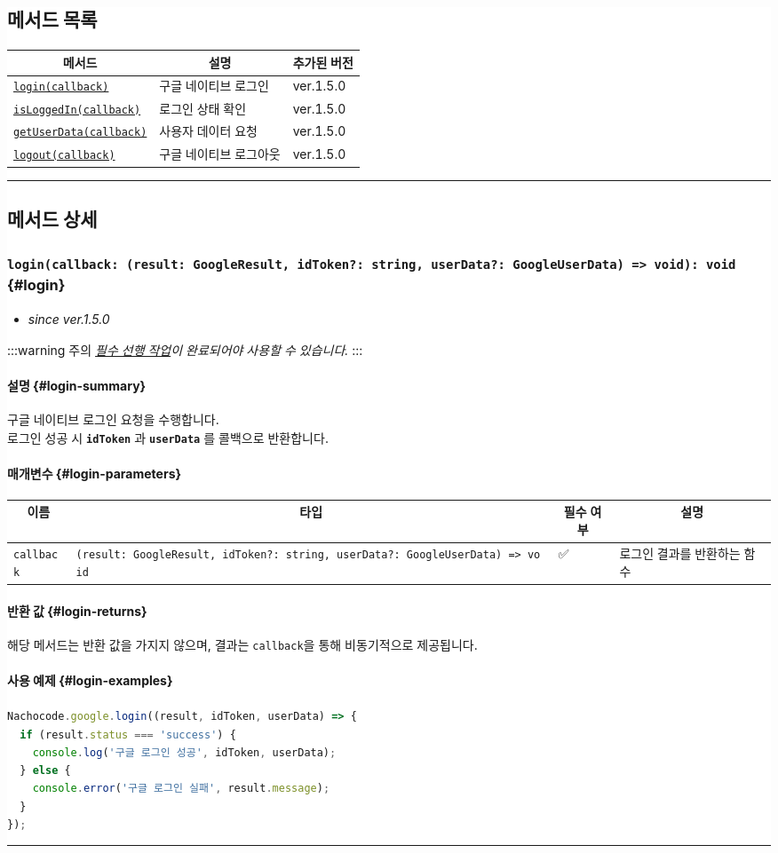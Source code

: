 
## **메서드 목록**

| 메서드                                    | 설명                   | 추가된 버전 |
| ----------------------------------------- | ---------------------- | ----------- |
| [`login(callback)`](#login)               | 구글 네이티브 로그인   | ver.1.5.0   |
| [`isLoggedIn(callback)`](#is-logged-in)   | 로그인 상태 확인       | ver.1.5.0   |
| [`getUserData(callback)`](#get-user-data) | 사용자 데이터 요청     | ver.1.5.0   |
| [`logout(callback)`](#logout)             | 구글 네이티브 로그아웃 | ver.1.5.0   |

---

## **메서드 상세**

### **`login(callback: (result: GoogleResult, idToken?: string, userData?: GoogleUserData) => void): void`** {#login}

- _since ver.1.5.0_

:::warning 주의
_[필수 선행 작업](#필수-선행-작업)이 완료되어야 사용할 수 있습니다._
:::

#### 설명 {#login-summary}

구글 네이티브 로그인 요청을 수행합니다.  
로그인 성공 시 **`idToken`** 과 **`userData`** 를 콜백으로 반환합니다.

#### 매개변수 {#login-parameters}

| 이름       | 타입                                                                          | 필수 여부 | 설명                        |
| ---------- | ----------------------------------------------------------------------------- | --------- | --------------------------- |
| `callback` | `(result: GoogleResult, idToken?: string, userData?: GoogleUserData) => void` | ✅        | 로그인 결과를 반환하는 함수 |

#### 반환 값 {#login-returns}

해당 메서드는 반환 값을 가지지 않으며, 결과는 `callback`을 통해 비동기적으로 제공됩니다.

#### 사용 예제 {#login-examples}

```javascript
Nachocode.google.login((result, idToken, userData) => {
  if (result.status === 'success') {
    console.log('구글 로그인 성공', idToken, userData);
  } else {
    console.error('구글 로그인 실패', result.message);
  }
});
```

---
